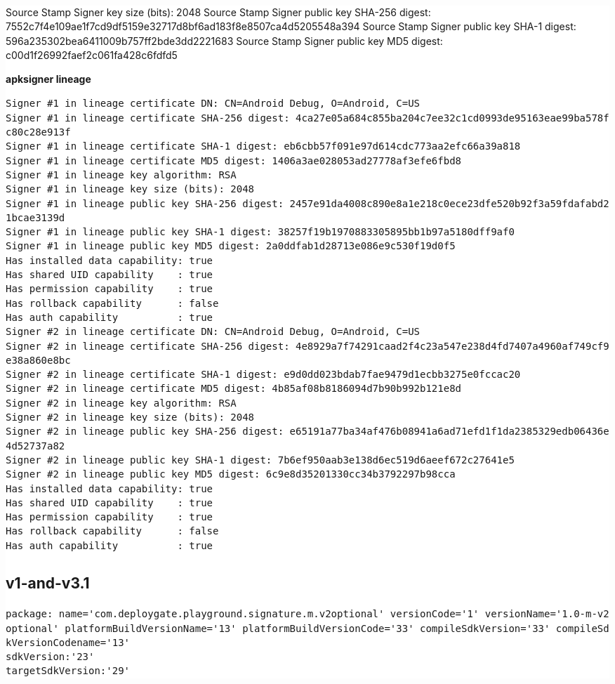 Source Stamp Signer key size (bits): 2048
Source Stamp Signer public key SHA-256 digest: 7552c7f4e109ae1f7cd9df5159e32717d8bf6ad183f8e8507ca4d5205548a394
Source Stamp Signer public key SHA-1 digest: 596a235302bea6411009b757ff2bde3dd2221683
Source Stamp Signer public key MD5 digest: c00d1f26992faef2c061fa428c6fdfd5
</pre>

**apksigner lineage**

<pre>
Signer #1 in lineage certificate DN: CN=Android Debug, O=Android, C=US
Signer #1 in lineage certificate SHA-256 digest: 4ca27e05a684c855ba204c7ee32c1cd0993de95163eae99ba578fc80c28e913f
Signer #1 in lineage certificate SHA-1 digest: eb6cbb57f091e97d614cdc773aa2efc66a39a818
Signer #1 in lineage certificate MD5 digest: 1406a3ae028053ad27778af3efe6fbd8
Signer #1 in lineage key algorithm: RSA
Signer #1 in lineage key size (bits): 2048
Signer #1 in lineage public key SHA-256 digest: 2457e91da4008c890e8a1e218c0ece23dfe520b92f3a59fdafabd21bcae3139d
Signer #1 in lineage public key SHA-1 digest: 38257f19b1970883305895bb1b97a5180dff9af0
Signer #1 in lineage public key MD5 digest: 2a0ddfab1d28713e086e9c530f19d0f5
Has installed data capability: true
Has shared UID capability    : true
Has permission capability    : true
Has rollback capability      : false
Has auth capability          : true
Signer #2 in lineage certificate DN: CN=Android Debug, O=Android, C=US
Signer #2 in lineage certificate SHA-256 digest: 4e8929a7f74291caad2f4c23a547e238d4fd7407a4960af749cf9e38a860e8bc
Signer #2 in lineage certificate SHA-1 digest: e9d0dd023bdab7fae9479d1ecbb3275e0fccac20
Signer #2 in lineage certificate MD5 digest: 4b85af08b8186094d7b90b992b121e8d
Signer #2 in lineage key algorithm: RSA
Signer #2 in lineage key size (bits): 2048
Signer #2 in lineage public key SHA-256 digest: e65191a77ba34af476b08941a6ad71efd1f1da2385329edb06436e4d52737a82
Signer #2 in lineage public key SHA-1 digest: 7b6ef950aab3e138d6ec519d6aeef672c27641e5
Signer #2 in lineage public key MD5 digest: 6c9e8d35201330cc34b3792297b98cca
Has installed data capability: true
Has shared UID capability    : true
Has permission capability    : true
Has rollback capability      : false
Has auth capability          : true
</pre>

## v1-and-v3.1

<pre>
package: name='com.deploygate.playground.signature.m.v2optional' versionCode='1' versionName='1.0-m-v2optional' platformBuildVersionName='13' platformBuildVersionCode='33' compileSdkVersion='33' compileSdkVersionCodename='13'
sdkVersion:'23'
targetSdkVersion:'29'
</pre>
